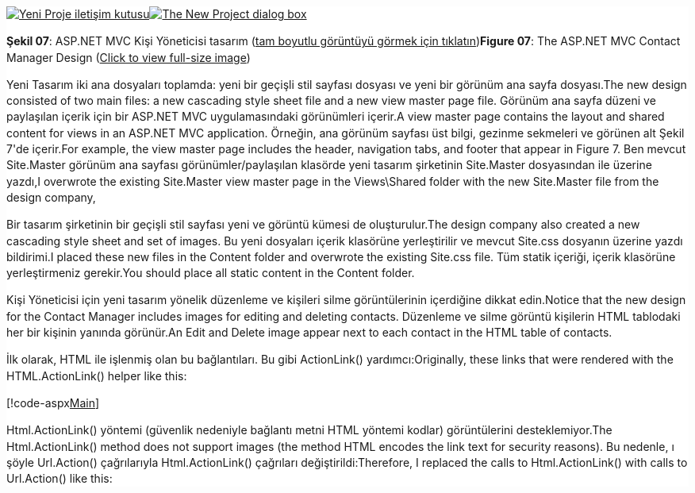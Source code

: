 
<span data-ttu-id="a46e0-183">[![Yeni Proje iletişim kutusu](iteration-2-make-the-application-look-nice-cs/_static/image7.jpg)](iteration-2-make-the-application-look-nice-cs/_static/image13.png)</span><span class="sxs-lookup"><span data-stu-id="a46e0-183">[![The New Project dialog box](iteration-2-make-the-application-look-nice-cs/_static/image7.jpg)](iteration-2-make-the-application-look-nice-cs/_static/image13.png)</span></span>

<span data-ttu-id="a46e0-184">**Şekil 07**: ASP.NET MVC Kişi Yöneticisi tasarım ([tam boyutlu görüntüyü görmek için tıklatın](iteration-2-make-the-application-look-nice-cs/_static/image14.png))</span><span class="sxs-lookup"><span data-stu-id="a46e0-184">**Figure 07**: The ASP.NET MVC Contact Manager Design ([Click to view full-size image](iteration-2-make-the-application-look-nice-cs/_static/image14.png))</span></span>


<span data-ttu-id="a46e0-185">Yeni Tasarım iki ana dosyaları toplamda: yeni bir geçişli stil sayfası dosyası ve yeni bir görünüm ana sayfa dosyası.</span><span class="sxs-lookup"><span data-stu-id="a46e0-185">The new design consisted of two main files: a new cascading style sheet file and a new view master page file.</span></span> <span data-ttu-id="a46e0-186">Görünüm ana sayfa düzeni ve paylaşılan içerik için bir ASP.NET MVC uygulamasındaki görünümleri içerir.</span><span class="sxs-lookup"><span data-stu-id="a46e0-186">A view master page contains the layout and shared content for views in an ASP.NET MVC application.</span></span> <span data-ttu-id="a46e0-187">Örneğin, ana görünüm sayfası üst bilgi, gezinme sekmeleri ve görünen alt Şekil 7'de içerir.</span><span class="sxs-lookup"><span data-stu-id="a46e0-187">For example, the view master page includes the header, navigation tabs, and footer that appear in Figure 7.</span></span> <span data-ttu-id="a46e0-188">Ben mevcut Site.Master görünüm ana sayfası görünümler/paylaşılan klasörde yeni tasarım şirketinin Site.Master dosyasından ile üzerine yazdı,</span><span class="sxs-lookup"><span data-stu-id="a46e0-188">I overwrote the existing Site.Master view master page in the Views\Shared folder with the new Site.Master file from the design company,</span></span>

<span data-ttu-id="a46e0-189">Bir tasarım şirketinin bir geçişli stil sayfası yeni ve görüntü kümesi de oluşturulur.</span><span class="sxs-lookup"><span data-stu-id="a46e0-189">The design company also created a new cascading style sheet and set of images.</span></span> <span data-ttu-id="a46e0-190">Bu yeni dosyaları içerik klasörüne yerleştirilir ve mevcut Site.css dosyanın üzerine yazdı bildirimi.</span><span class="sxs-lookup"><span data-stu-id="a46e0-190">I placed these new files in the Content folder and overwrote the existing Site.css file.</span></span> <span data-ttu-id="a46e0-191">Tüm statik içeriği, içerik klasörüne yerleştirmeniz gerekir.</span><span class="sxs-lookup"><span data-stu-id="a46e0-191">You should place all static content in the Content folder.</span></span>

<span data-ttu-id="a46e0-192">Kişi Yöneticisi için yeni tasarım yönelik düzenleme ve kişileri silme görüntülerinin içerdiğine dikkat edin.</span><span class="sxs-lookup"><span data-stu-id="a46e0-192">Notice that the new design for the Contact Manager includes images for editing and deleting contacts.</span></span> <span data-ttu-id="a46e0-193">Düzenleme ve silme görüntü kişilerin HTML tablodaki her bir kişinin yanında görünür.</span><span class="sxs-lookup"><span data-stu-id="a46e0-193">An Edit and Delete image appear next to each contact in the HTML table of contacts.</span></span>

<span data-ttu-id="a46e0-194">İlk olarak, HTML ile işlenmiş olan bu bağlantıları. Bu gibi ActionLink() yardımcı:</span><span class="sxs-lookup"><span data-stu-id="a46e0-194">Originally, these links that were rendered with the HTML.ActionLink() helper like this:</span></span>

[!code-aspx[Main](iteration-2-make-the-application-look-nice-cs/samples/sample1.aspx)]

<span data-ttu-id="a46e0-195">Html.ActionLink() yöntemi (güvenlik nedeniyle bağlantı metni HTML yöntemi kodlar) görüntülerini desteklemiyor.</span><span class="sxs-lookup"><span data-stu-id="a46e0-195">The Html.ActionLink() method does not support images (the method HTML encodes the link text for security reasons).</span></span> <span data-ttu-id="a46e0-196">Bu nedenle, ı şöyle Url.Action() çağrılarıyla Html.ActionLink() çağrıları değiştirildi:</span><span class="sxs-lookup"><span data-stu-id="a46e0-196">Therefore, I replaced the calls to Html.ActionLink() with calls to Url.Action() like this:</span></span>
